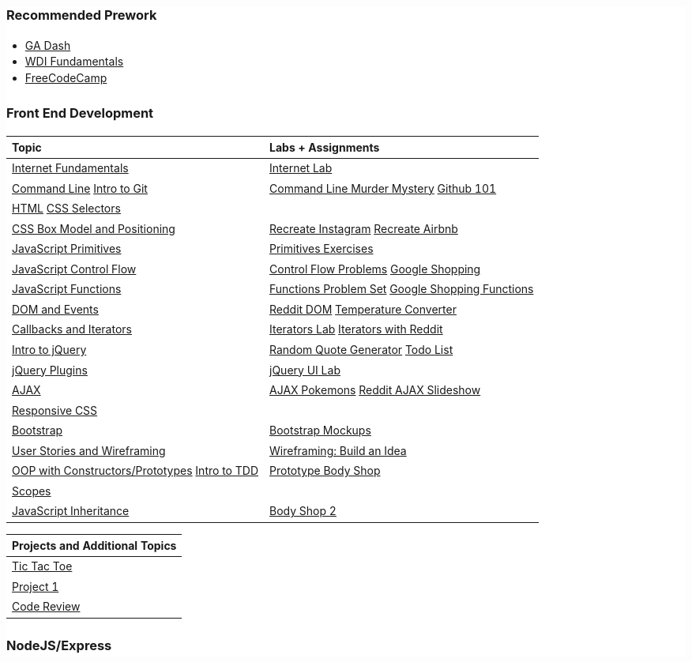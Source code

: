 ### Recommended Prework

* [GA Dash](https://dash.generalassemb.ly/)
* [WDI Fundamentals](http://fundamentals.generalassemb.ly/)
* [FreeCodeCamp](http://www.freecodecamp.com/)

### Front End Development

| Topic | Labs + Assignments |
| :--- | :--- |
| [Internet Fundamentals](09-other-topics/internet-fundamentals/) | [Internet Lab](09-other-topics/internet-fundamentals/internetlab.md) |
| [Command Line](01-workflow/01readme/)    [Intro to Git](01-workflow/intro-git/) | [Command Line Murder Mystery](https://github.com/WDI-SEA/command-line-murder-mystery)    [Github 101](https://github.com/WDI-SEA/github_101) |
| [HTML](03-html-css/html-review.md)    [CSS Selectors](03-html-css/css-selectors.md) |  |
| [CSS Box Model and Positioning](https://github.com/WDI-SEA/notes/tree/5537c491fcc61eb363b9c34cc82a02076abf9fc7/03-html-css/css-box-model/readme.md) | [Recreate Instagram](https://github.com/WDI-SEA/css-positioning)    [Recreate Airbnb](https://github.com/WDI-SEA/css-airbnb) |
| [JavaScript Primitives](javascript/js-primitives.md) | [Primitives Exercises](https://github.com/WDI-SEA/js-primitives) |
| [JavaScript Control Flow](javascript/js-control-flow/) | [Control Flow Problems](https://github.com/WDI-SEA/js-control-flow)    [Google Shopping](https://github.com/WDI-SEA/google-shopping-conditionals-loops) |
| [JavaScript Functions](https://github.com/WDI-SEA/notes/tree/5537c491fcc61eb363b9c34cc82a02076abf9fc7/02-js-jquery/js-functions/readme.md) | [Functions Problem Set](https://github.com/WDI-SEA/js-functions)    [Google Shopping Functions](https://github.com/WDI-SEA/google-shopping-functions) |
| [DOM and Events](https://github.com/WDI-SEA/notes/tree/5537c491fcc61eb363b9c34cc82a02076abf9fc7/02-js-jquery/js-dom-events/readme.md) | [Reddit DOM](https://github.com/WDI-SEA/selecting-reddit)    [Temperature Converter](https://github.com/WDI-SEA/temperature-converter-dom) |
| [Callbacks and Iterators](https://github.com/WDI-SEA/notes/tree/5537c491fcc61eb363b9c34cc82a02076abf9fc7/02-js-jquery/js-callbacks-iterators/readme.md) | [Iterators Lab](https://github.com/WDI-SEA/js-callbacks-iterators)    [Iterators with Reddit](https://github.com/WDI-SEA/iterators-reddit) |
| [Intro to jQuery](jquery/jquery-intro/) | [Random Quote Generator](https://github.com/WDI-SEA/random-quote-jquery)    [Todo List](https://github.com/WDI-SEA/jquery-todo-list) |
| [jQuery Plugins](jquery/jquery-plugins.md) | [jQuery UI Lab](https://github.com/WDI-SEA/jquery-plugins) |
| [AJAX](https://github.com/WDI-SEA/notes/tree/5537c491fcc61eb363b9c34cc82a02076abf9fc7/02-js-jquery/jquery-ajax/readme.md) | [AJAX Pokemons](https://github.com/WDI-SEA/jquery-ajax)    [Reddit AJAX Slideshow](https://github.com/WDI-SEA/ajax-reddit-slideshow) |
| [Responsive CSS](03-html-css/css-responsive-design/) |  |
| [Bootstrap](03-html-css/css-bootstrap.md) | [Bootstrap Mockups](https://github.com/WDI-SEA/bootstrap-mockups) |
| [User Stories and Wireframing](09-other-topics/user-stories-wireframing/) | [Wireframing: Build an Idea](09-other-topics/user-stories-wireframing/exercise.md) |
| [OOP with Constructors/Prototypes](javascript/javascript-oop/01readme/)    [Intro to TDD](javascript/js-tdd-intro.md) | [Prototype Body Shop](https://github.com/WDI-SEA/oop-prototype-car) |
| [Scopes](javascript/js-scopes.md) |  |
| [JavaScript Inheritance](javascript/01readme/) | [Body Shop 2](https://github.com/WDI-SEA/oop-inheritance-car) |

| Projects and Additional Topics |
| :--- |
| [Tic Tac Toe](https://github.com/WDI-SEA/tic-tac-toe) |
| [Project 1](11-projects/project-1.md) |
| [Code Review](https://github.com/WDI-SEA/code-review) |

### NodeJS/Express
